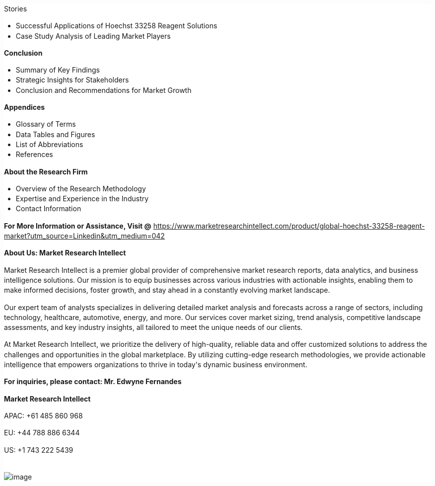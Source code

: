 Stories</strong></p><ul><li>Successful Applications of Hoechst 33258 Reagent Solutions</li><li>Case Study Analysis of Leading Market Players</li></ul><p><strong>Conclusion</strong></p><ul><li>Summary of Key Findings</li><li>Strategic Insights for Stakeholders</li><li>Conclusion and Recommendations for Market Growth</li></ul><p><strong>Appendices</strong></p><ul><li>Glossary of Terms</li><li>Data Tables and Figures</li><li>List of Abbreviations</li><li>References</li></ul><p><strong>About the Research Firm</strong></p><ul><li>Overview of the Research Methodology</li><li>Expertise and Experience in the Industry</li><li>Contact Information</li></ul></div><div class="article-main__content" data-test-id="publishing-text-block"><p><span class="font-[700]"><strong>For More Information or Assistance, Visit @</strong>&nbsp;<a href="https://www.marketresearchintellect.com/product/global-hoechst-33258-reagent-market?utm_source=Linkedin&utm_medium=042">https://www.marketresearchintellect.com/product/global-hoechst-33258-reagent-market?utm_source=Linkedin&utm_medium=042</a></span></p><p><strong>About Us: Market Research Intellect</strong></p><p>Market Research Intellect is a premier global provider of comprehensive market research reports, data analytics, and business intelligence solutions. Our mission is to equip businesses across various industries with actionable insights, enabling them to make informed decisions, foster growth, and stay ahead in a constantly evolving market landscape.</p><p>Our expert team of analysts specializes in delivering detailed market analysis and forecasts across a range of sectors, including technology, healthcare, automotive, energy, and more. Our services cover market sizing, trend analysis, competitive landscape assessments, and key industry insights, all tailored to meet the unique needs of our clients.</p><p>At Market Research Intellect, we prioritize the delivery of high-quality, reliable data and offer customized solutions to address the challenges and opportunities in the global marketplace. By utilizing cutting-edge research methodologies, we provide actionable intelligence that empowers organizations to thrive in today's dynamic business environment.</p><p><strong>For inquiries, please contact: Mr. Edwyne Fernandes</strong></p><p><strong>Market Research Intellect</strong></p><p>APAC: +61 485 860 968</p><p>EU: +44 788 886 6344</p><p>US: +1 743 222 5439</p></div><div class="article-main__content" data-test-id="publishing-text-block">&nbsp;</div>
![image](https://github.com/user-attachments/assets/46530619-71bf-4f52-8a0e-480f0089b499)
